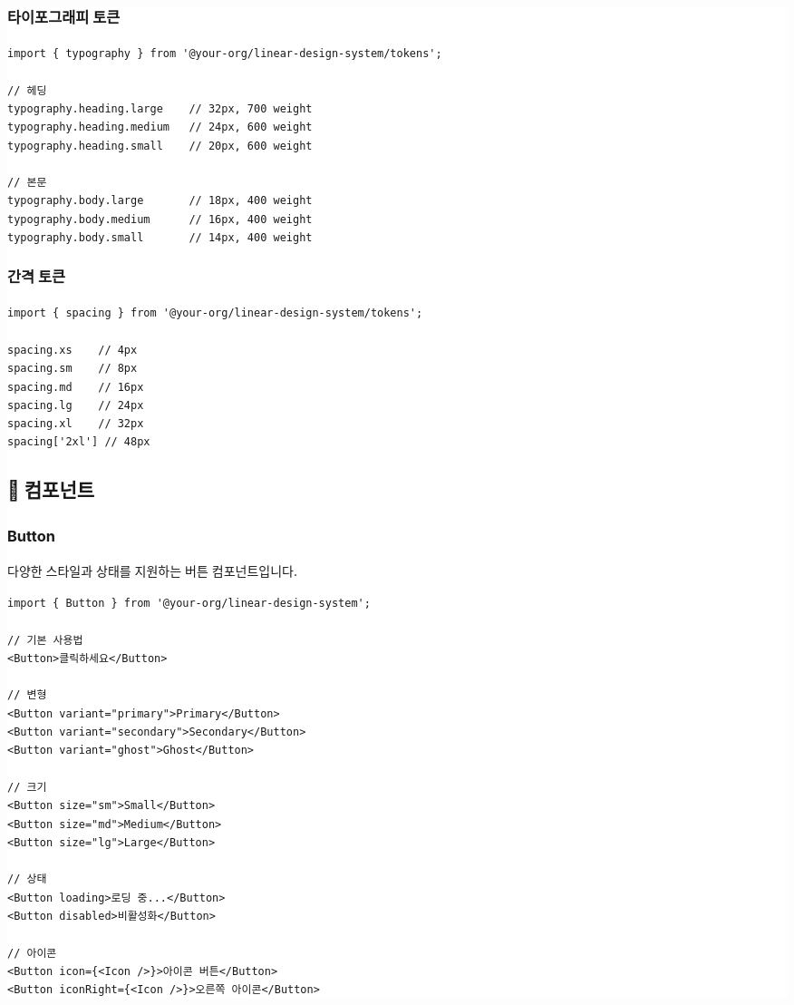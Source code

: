 ### 타이포그래피 토큰

```tsx
import { typography } from '@your-org/linear-design-system/tokens';

// 헤딩
typography.heading.large    // 32px, 700 weight
typography.heading.medium   // 24px, 600 weight
typography.heading.small    // 20px, 600 weight

// 본문
typography.body.large       // 18px, 400 weight
typography.body.medium      // 16px, 400 weight
typography.body.small       // 14px, 400 weight
```

### 간격 토큰

```tsx
import { spacing } from '@your-org/linear-design-system/tokens';

spacing.xs    // 4px
spacing.sm    // 8px
spacing.md    // 16px
spacing.lg    // 24px
spacing.xl    // 32px
spacing['2xl'] // 48px
```

## 🧩 컴포넌트

### Button

다양한 스타일과 상태를 지원하는 버튼 컴포넌트입니다.

```tsx
import { Button } from '@your-org/linear-design-system';

// 기본 사용법
<Button>클릭하세요</Button>

// 변형
<Button variant="primary">Primary</Button>
<Button variant="secondary">Secondary</Button>
<Button variant="ghost">Ghost</Button>

// 크기
<Button size="sm">Small</Button>
<Button size="md">Medium</Button>
<Button size="lg">Large</Button>

// 상태
<Button loading>로딩 중...</Button>
<Button disabled>비활성화</Button>

// 아이콘
<Button icon={<Icon />}>아이콘 버튼</Button>
<Button iconRight={<Icon />}>오른쪽 아이콘</Button>
```
